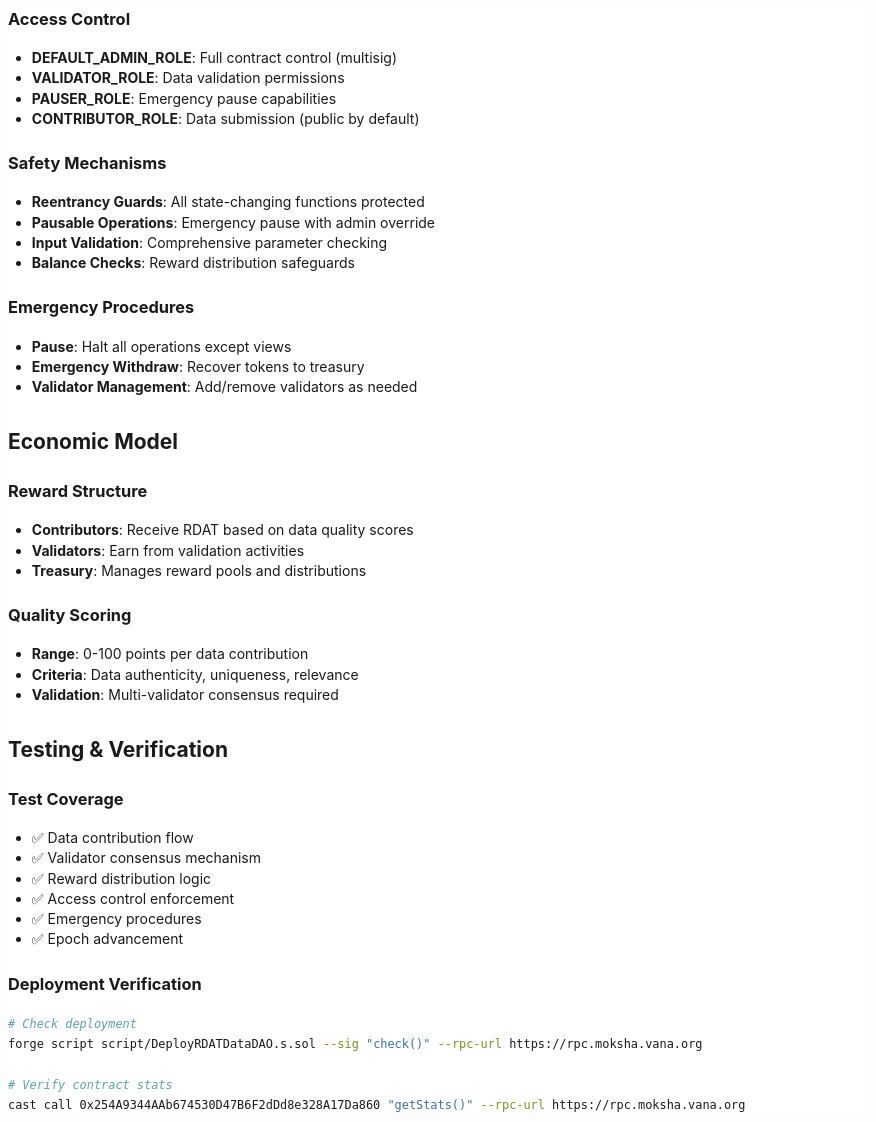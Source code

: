 ### Access Control
- **DEFAULT_ADMIN_ROLE**: Full contract control (multisig)
- **VALIDATOR_ROLE**: Data validation permissions
- **PAUSER_ROLE**: Emergency pause capabilities
- **CONTRIBUTOR_ROLE**: Data submission (public by default)

### Safety Mechanisms
- **Reentrancy Guards**: All state-changing functions protected
- **Pausable Operations**: Emergency pause with admin override
- **Input Validation**: Comprehensive parameter checking
- **Balance Checks**: Reward distribution safeguards

### Emergency Procedures
- **Pause**: Halt all operations except views
- **Emergency Withdraw**: Recover tokens to treasury
- **Validator Management**: Add/remove validators as needed

## Economic Model

### Reward Structure
- **Contributors**: Receive RDAT based on data quality scores
- **Validators**: Earn from validation activities
- **Treasury**: Manages reward pools and distributions

### Quality Scoring
- **Range**: 0-100 points per data contribution
- **Criteria**: Data authenticity, uniqueness, relevance
- **Validation**: Multi-validator consensus required

## Testing & Verification

### Test Coverage
- ✅ Data contribution flow
- ✅ Validator consensus mechanism
- ✅ Reward distribution logic
- ✅ Access control enforcement
- ✅ Emergency procedures
- ✅ Epoch advancement

### Deployment Verification
```bash
# Check deployment
forge script script/DeployRDATDataDAO.s.sol --sig "check()" --rpc-url https://rpc.moksha.vana.org

# Verify contract stats
cast call 0x254A9344AAb674530D47B6F2dDd8e328A17Da860 "getStats()" --rpc-url https://rpc.moksha.vana.org
```
